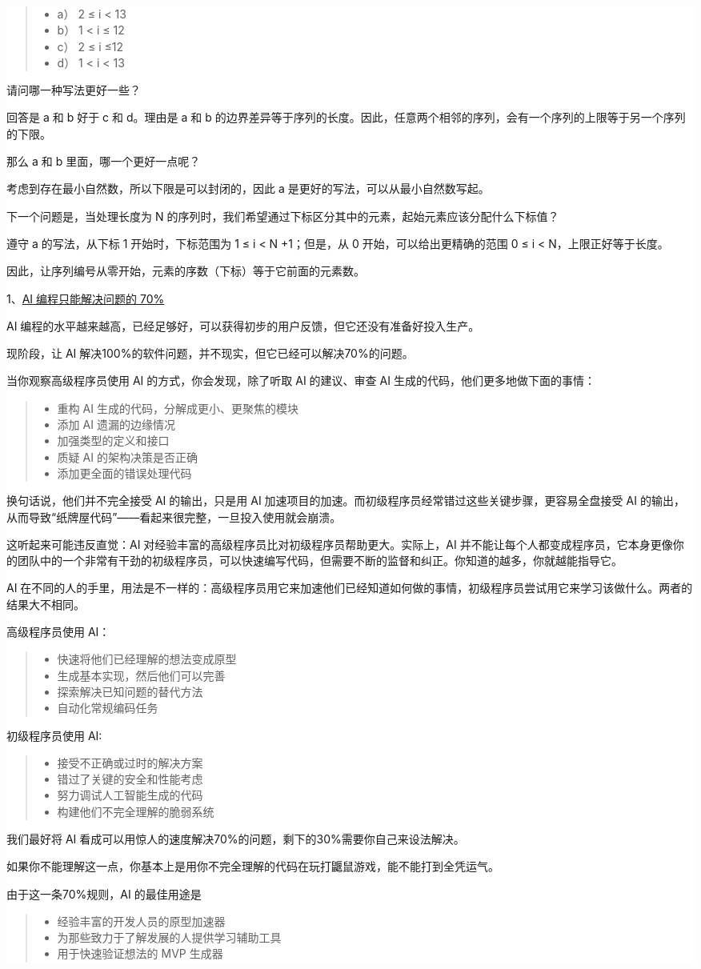 > - a） 2 ≤ i < 13
> - b） 1 < i ≤ 12
> - c） 2 ≤ i ≤12​​
> - d） 1 < i < 13

请问哪一种写法更好一些？

回答是 a 和 b 好于 c 和 d。理由是 a 和 b 的边界差异等于序列的长度。因此，任意两个相邻的序列，会有一个序列的上限等于另一个序列的下限。

那么 a 和 b 里面，哪一个更好一点呢？

考虑到存在最小自然数，所以下限是可以封闭的，因此 a 是更好的写法，可以从最小自然数写起。

下一个问题是，当处理长度为 N 的序列时，我们希望通过下标区分其中的元素，起始元素应该分配什么下标值？

遵守 a 的写法，从下标 1 开始时，下标范围为 1 ≤  i  <  N +1；但是，从 0 开始，可以给出更精确的范围 0 ≤   i  <  N，上限正好等于长度。

因此，让序列编号从零开始，元素的序数（下标）等于它前面的元素数。

1、[AI 编程只能解决问题的 70%](https://addyo.substack.com/p/the-70-problem-hard-truths-about)

AI 编程的水平越来越高，已经足够好，可以获得初步的用户反馈，但它还没有准备好投入生产。

现阶段，让 AI 解决100%的软件问题，并不现实，但它已经可以解决70%的问题。

当你观察高级程序员使用 AI 的方式，你会发现，除了听取 AI 的建议、审查 AI 生成的代码，他们更多地做下面的事情：

> - 重构 AI 生成的代码，分解成更小、更聚焦的模块
> - 添加 AI 遗漏的边缘情况
> - 加强类型的定义和接口
> - 质疑 AI 的架构决策是否正确
> - 添加更全面的错误处理代码

换句话说，他们并不完全接受 AI 的输出，只是用 AI 加速项目的加速。而初级程序员经常错过这些关键步骤，更容易全盘接受 AI 的输出，从而导致“纸牌屋代码”——看起来很完整，一旦投入使用就会崩溃。

这听起来可能违反直觉：AI 对经验丰富的高级程序员比对初级程序员帮助更大。实际上，AI 并不能让每个人都变成程序员，它本身更像你的团队中的一个非常有干劲的初级程序员，可以快速编写代码，但需要不断的监督和纠正。你知道的越多，你就越能指导它。

AI 在不同的人的手里，用法是不一样的：高级程序员用它来加速他们已经知道如何做的事情，初级程序员尝试用它来学习该做什么。两者的结果大不相同。

高级程序员使用 AI：

> - 快速将他们已经理解的想法变成原型
> - 生成基本实现，然后他们可以完善
> - 探索解决已知问题的替代方法
> - 自动化常规编码任务

初级程序员使用 AI:

> - 接受不正确或过时的解决方案
> - 错过了关键的安全和性能考虑
> - 努力调试人工智能生成的代码
> - 构建他们不完全理解的脆弱系统

我们最好将 AI 看成可以用惊人的速度解决70%的问题，剩下的30%需要你自己来设法解决。

如果你不能理解这一点，你基本上是用你不完全理解的代码在玩打鼴鼠游戏，能不能打到全凭运气。

由于这一条70%规则，AI 的最佳用途是

> - 经验丰富的开发人员的原型加速器
> - 为那些致力于了解发展的人提供学习辅助工具
> - 用于快速验证想法的 MVP 生成器
